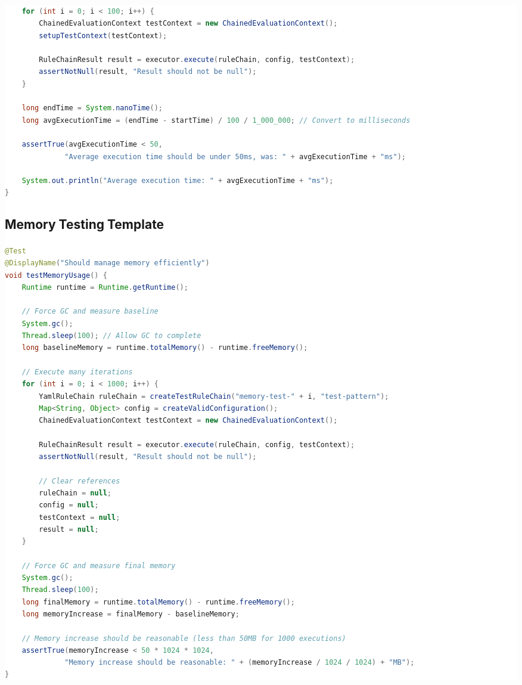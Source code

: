 ```java
    for (int i = 0; i < 100; i++) {
        ChainedEvaluationContext testContext = new ChainedEvaluationContext();
        setupTestContext(testContext);
        
        RuleChainResult result = executor.execute(ruleChain, config, testContext);
        assertNotNull(result, "Result should not be null");
    }
    
    long endTime = System.nanoTime();
    long avgExecutionTime = (endTime - startTime) / 100 / 1_000_000; // Convert to milliseconds
    
    assertTrue(avgExecutionTime < 50, 
              "Average execution time should be under 50ms, was: " + avgExecutionTime + "ms");
    
    System.out.println("Average execution time: " + avgExecutionTime + "ms");
}
```

## Memory Testing Template

```java
@Test
@DisplayName("Should manage memory efficiently")
void testMemoryUsage() {
    Runtime runtime = Runtime.getRuntime();
    
    // Force GC and measure baseline
    System.gc();
    Thread.sleep(100); // Allow GC to complete
    long baselineMemory = runtime.totalMemory() - runtime.freeMemory();
    
    // Execute many iterations
    for (int i = 0; i < 1000; i++) {
        YamlRuleChain ruleChain = createTestRuleChain("memory-test-" + i, "test-pattern");
        Map<String, Object> config = createValidConfiguration();
        ChainedEvaluationContext testContext = new ChainedEvaluationContext();
        
        RuleChainResult result = executor.execute(ruleChain, config, testContext);
        assertNotNull(result, "Result should not be null");
        
        // Clear references
        ruleChain = null;
        config = null;
        testContext = null;
        result = null;
    }
    
    // Force GC and measure final memory
    System.gc();
    Thread.sleep(100);
    long finalMemory = runtime.totalMemory() - runtime.freeMemory();
    long memoryIncrease = finalMemory - baselineMemory;
    
    // Memory increase should be reasonable (less than 50MB for 1000 executions)
    assertTrue(memoryIncrease < 50 * 1024 * 1024, 
              "Memory increase should be reasonable: " + (memoryIncrease / 1024 / 1024) + "MB");
}
```
